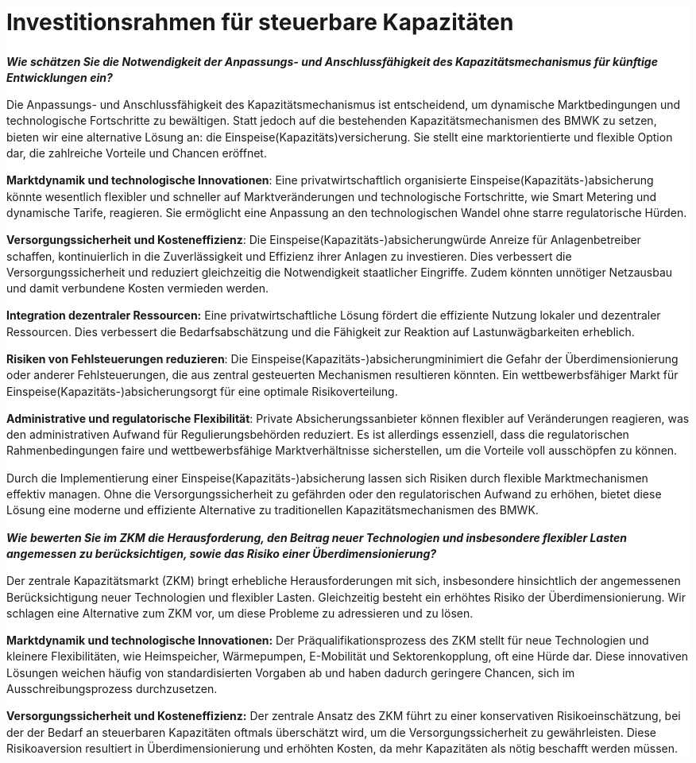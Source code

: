 # Investitionsrahmen für steuerbare Kapazitäten

_**Wie schätzen Sie die Notwendigkeit der Anpassungs- und Anschlussfähigkeit des Kapazitätsmechanismus für künftige Entwicklungen ein?**_

Die Anpassungs- und Anschlussfähigkeit des Kapazitätsmechanismus ist entscheidend, um dynamische Marktbedingungen und technologische Fortschritte zu bewältigen. Statt jedoch auf die bestehenden Kapazitätsmechanismen des BMWK zu setzen, bieten wir eine alternative Lösung an: die Einspeise(Kapazitäts)versicherung. Sie stellt eine marktorientierte und flexible Option dar, die zahlreiche Vorteile und Chancen eröffnet.

**Marktdynamik und technologische Innovationen**: Eine privatwirtschaftlich organisierte Einspeise(Kapazitäts-)absicherung könnte wesentlich flexibler und schneller auf Marktveränderungen und technologische Fortschritte, wie Smart Metering und dynamische Tarife, reagieren. Sie ermöglicht eine Anpassung an den technologischen Wandel ohne starre regulatorische Hürden.

**Versorgungssicherheit und Kosteneffizienz**: Die Einspeise(Kapazitäts-)absicherungwürde Anreize für Anlagenbetreiber schaffen, kontinuierlich in die Zuverlässigkeit und Effizienz ihrer Anlagen zu investieren. Dies verbessert die Versorgungssicherheit und reduziert gleichzeitig die Notwendigkeit staatlicher Eingriffe. Zudem könnten unnötiger Netzausbau und damit verbundene Kosten vermieden werden.

**Integration dezentraler Ressourcen:** Eine privatwirtschaftliche Lösung fördert die effiziente Nutzung lokaler und dezentraler Ressourcen. Dies verbessert die Bedarfsabschätzung und die Fähigkeit zur Reaktion auf Lastunwägbarkeiten erheblich.

**Risiken von Fehlsteuerungen reduzieren**: Die Einspeise(Kapazitäts-)absicherungminimiert die Gefahr der Überdimensionierung oder anderer Fehlsteuerungen, die aus zentral gesteuerten Mechanismen resultieren könnten. Ein wettbewerbsfähiger Markt für Einspeise(Kapazitäts-)absicherungsorgt für eine optimale Risikoverteilung.

**Administrative und regulatorische Flexibilität**: Private Absicherungssanbieter können flexibler auf Veränderungen reagieren, was den administrativen Aufwand für Regulierungsbehörden reduziert. Es ist allerdings essenziell, dass die regulatorischen Rahmenbedingungen faire und wettbewerbsfähige Marktverhältnisse sicherstellen, um die Vorteile voll ausschöpfen zu können.

Durch die Implementierung einer Einspeise(Kapazitäts-)absicherung lassen sich Risiken durch flexible Marktmechanismen effektiv managen. Ohne die Versorgungssicherheit zu gefährden oder den regulatorischen Aufwand zu erhöhen, bietet diese Lösung eine moderne und effiziente Alternative zu traditionellen Kapazitätsmechanismen des BMWK.

_**Wie bewerten Sie im ZKM die Herausforderung, den Beitrag neuer Technologien und insbesondere flexibler Lasten angemessen zu berücksichtigen, sowie das Risiko einer Überdimensionierung?**_

Der zentrale Kapazitätsmarkt (ZKM) bringt erhebliche Herausforderungen mit sich, insbesondere hinsichtlich der angemessenen Berücksichtigung neuer Technologien und flexibler Lasten. Gleichzeitig besteht ein erhöhtes Risiko der Überdimensionierung. Wir schlagen eine Alternative zum ZKM vor, um diese Probleme zu adressieren und zu lösen.

**Marktdynamik und technologische Innovationen:** Der Präqualifikationsprozess des ZKM stellt für neue Technologien und kleinere Flexibilitäten, wie Heimspeicher, Wärmepumpen, E-Mobilität und Sektorenkopplung, oft eine Hürde dar. Diese innovativen Lösungen weichen häufig von standardisierten Vorgaben ab und haben dadurch geringere Chancen, sich im Ausschreibungsprozess durchzusetzen.

**Versorgungssicherheit und Kosteneffizienz:** Der zentrale Ansatz des ZKM führt zu einer konservativen Risikoeinschätzung, bei der der Bedarf an steuerbaren Kapazitäten oftmals überschätzt wird, um die Versorgungssicherheit zu gewährleisten. Diese Risikoaversion resultiert in Überdimensionierung und erhöhten Kosten, da mehr Kapazitäten als nötig beschafft werden müssen.
